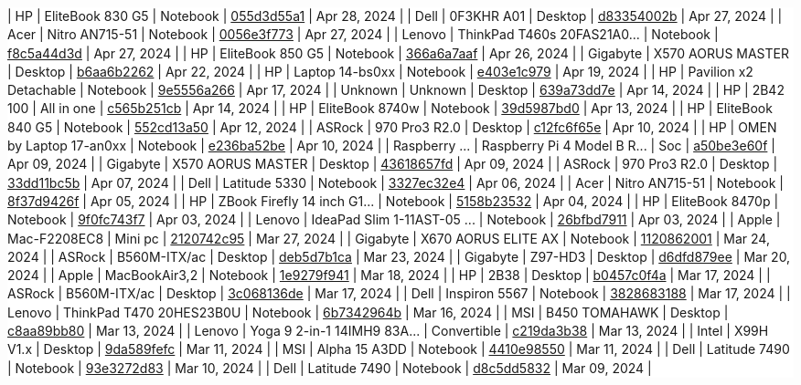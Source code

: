 | HP            | EliteBook 830 G5            | Notebook    | [055d3d55a1](https://linux-hardware.org/?probe=055d3d55a1) | Apr 28, 2024 |
| Dell          | 0F3KHR A01                  | Desktop     | [d83354002b](https://linux-hardware.org/?probe=d83354002b) | Apr 27, 2024 |
| Acer          | Nitro AN715-51              | Notebook    | [0056e3f773](https://linux-hardware.org/?probe=0056e3f773) | Apr 27, 2024 |
| Lenovo        | ThinkPad T460s 20FAS21A0... | Notebook    | [f8c5a44d3d](https://linux-hardware.org/?probe=f8c5a44d3d) | Apr 27, 2024 |
| HP            | EliteBook 850 G5            | Notebook    | [366a6a7aaf](https://linux-hardware.org/?probe=366a6a7aaf) | Apr 26, 2024 |
| Gigabyte      | X570 AORUS MASTER           | Desktop     | [b6aa6b2262](https://linux-hardware.org/?probe=b6aa6b2262) | Apr 22, 2024 |
| HP            | Laptop 14-bs0xx             | Notebook    | [e403e1c979](https://linux-hardware.org/?probe=e403e1c979) | Apr 19, 2024 |
| HP            | Pavilion x2 Detachable      | Notebook    | [9e5556a266](https://linux-hardware.org/?probe=9e5556a266) | Apr 17, 2024 |
| Unknown       | Unknown                     | Desktop     | [639a73dd7e](https://linux-hardware.org/?probe=639a73dd7e) | Apr 14, 2024 |
| HP            | 2B42 100                    | All in one  | [c565b251cb](https://linux-hardware.org/?probe=c565b251cb) | Apr 14, 2024 |
| HP            | EliteBook 8740w             | Notebook    | [39d5987bd0](https://linux-hardware.org/?probe=39d5987bd0) | Apr 13, 2024 |
| HP            | EliteBook 840 G5            | Notebook    | [552cd13a50](https://linux-hardware.org/?probe=552cd13a50) | Apr 12, 2024 |
| ASRock        | 970 Pro3 R2.0               | Desktop     | [c12fc6f65e](https://linux-hardware.org/?probe=c12fc6f65e) | Apr 10, 2024 |
| HP            | OMEN by Laptop 17-an0xx     | Notebook    | [e236ba52be](https://linux-hardware.org/?probe=e236ba52be) | Apr 10, 2024 |
| Raspberry ... | Raspberry Pi 4 Model B R... | Soc         | [a50be3e60f](https://linux-hardware.org/?probe=a50be3e60f) | Apr 09, 2024 |
| Gigabyte      | X570 AORUS MASTER           | Desktop     | [43618657fd](https://linux-hardware.org/?probe=43618657fd) | Apr 09, 2024 |
| ASRock        | 970 Pro3 R2.0               | Desktop     | [33dd11bc5b](https://linux-hardware.org/?probe=33dd11bc5b) | Apr 07, 2024 |
| Dell          | Latitude 5330               | Notebook    | [3327ec32e4](https://linux-hardware.org/?probe=3327ec32e4) | Apr 06, 2024 |
| Acer          | Nitro AN715-51              | Notebook    | [8f37d9426f](https://linux-hardware.org/?probe=8f37d9426f) | Apr 05, 2024 |
| HP            | ZBook Firefly 14 inch G1... | Notebook    | [5158b23532](https://linux-hardware.org/?probe=5158b23532) | Apr 04, 2024 |
| HP            | EliteBook 8470p             | Notebook    | [9f0fc743f7](https://linux-hardware.org/?probe=9f0fc743f7) | Apr 03, 2024 |
| Lenovo        | IdeaPad Slim 1-11AST-05 ... | Notebook    | [26bfbd7911](https://linux-hardware.org/?probe=26bfbd7911) | Apr 03, 2024 |
| Apple         | Mac-F2208EC8                | Mini pc     | [2120742c95](https://linux-hardware.org/?probe=2120742c95) | Mar 27, 2024 |
| Gigabyte      | X670 AORUS ELITE AX         | Notebook    | [1120862001](https://linux-hardware.org/?probe=1120862001) | Mar 24, 2024 |
| ASRock        | B560M-ITX/ac                | Desktop     | [deb5d7b1ca](https://linux-hardware.org/?probe=deb5d7b1ca) | Mar 23, 2024 |
| Gigabyte      | Z97-HD3                     | Desktop     | [d6dfd879ee](https://linux-hardware.org/?probe=d6dfd879ee) | Mar 20, 2024 |
| Apple         | MacBookAir3,2               | Notebook    | [1e9279f941](https://linux-hardware.org/?probe=1e9279f941) | Mar 18, 2024 |
| HP            | 2B38                        | Desktop     | [b0457c0f4a](https://linux-hardware.org/?probe=b0457c0f4a) | Mar 17, 2024 |
| ASRock        | B560M-ITX/ac                | Desktop     | [3c068136de](https://linux-hardware.org/?probe=3c068136de) | Mar 17, 2024 |
| Dell          | Inspiron 5567               | Notebook    | [3828683188](https://linux-hardware.org/?probe=3828683188) | Mar 17, 2024 |
| Lenovo        | ThinkPad T470 20HES23B0U    | Notebook    | [6b7342964b](https://linux-hardware.org/?probe=6b7342964b) | Mar 16, 2024 |
| MSI           | B450 TOMAHAWK               | Desktop     | [c8aa89bb80](https://linux-hardware.org/?probe=c8aa89bb80) | Mar 13, 2024 |
| Lenovo        | Yoga 9 2-in-1 14IMH9 83A... | Convertible | [c219da3b38](https://linux-hardware.org/?probe=c219da3b38) | Mar 13, 2024 |
| Intel         | X99H V1.x                   | Desktop     | [9da589fefc](https://linux-hardware.org/?probe=9da589fefc) | Mar 11, 2024 |
| MSI           | Alpha 15 A3DD               | Notebook    | [4410e98550](https://linux-hardware.org/?probe=4410e98550) | Mar 11, 2024 |
| Dell          | Latitude 7490               | Notebook    | [93e3272d83](https://linux-hardware.org/?probe=93e3272d83) | Mar 10, 2024 |
| Dell          | Latitude 7490               | Notebook    | [d8c5dd5832](https://linux-hardware.org/?probe=d8c5dd5832) | Mar 09, 2024 |